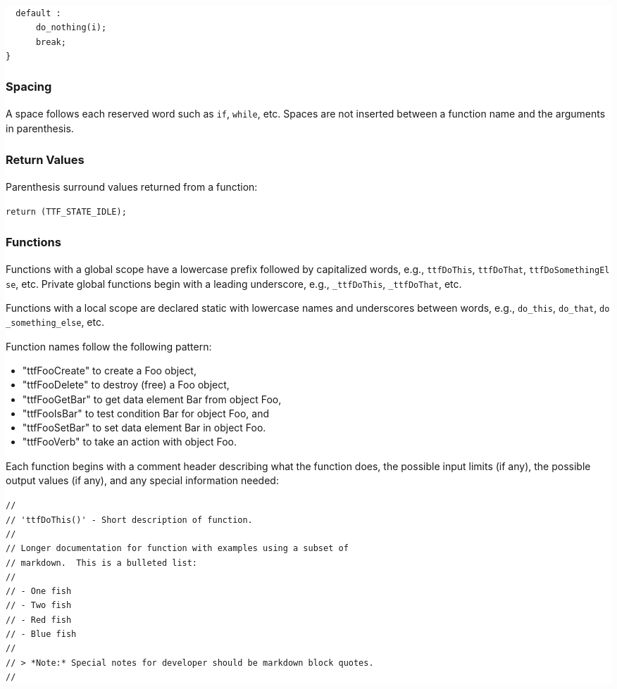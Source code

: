       default :
          do_nothing(i);
          break;
    }


### Spacing

A space follows each reserved word such as `if`, `while`, etc.  Spaces are not
inserted between a function name and the arguments in parenthesis.


### Return Values

Parenthesis surround values returned from a function:

    return (TTF_STATE_IDLE);


### Functions

Functions with a global scope have a lowercase prefix followed by capitalized
words, e.g., `ttfDoThis`, `ttfDoThat`, `ttfDoSomethingElse`, etc.  Private
global functions begin with a leading underscore, e.g., `_ttfDoThis`,
`_ttfDoThat`, etc.

Functions with a local scope are declared static with lowercase names and
underscores between words, e.g., `do_this`, `do_that`, `do_something_else`, etc.

Function names follow the following pattern:

- "ttfFooCreate" to create a Foo object,
- "ttfFooDelete" to destroy (free) a Foo object,
- "ttfFooGetBar" to get data element Bar from object Foo,
- "ttfFooIsBar" to test condition Bar for object Foo, and
- "ttfFooSetBar" to set data element Bar in object Foo.
- "ttfFooVerb" to take an action with object Foo.

Each function begins with a comment header describing what the function does,
the possible input limits (if any), the possible output values (if any), and
any special information needed:

    //
    // 'ttfDoThis()' - Short description of function.
    //
    // Longer documentation for function with examples using a subset of
    // markdown.  This is a bulleted list:
    //
    // - One fish
    // - Two fish
    // - Red fish
    // - Blue fish
    //
    // > *Note:* Special notes for developer should be markdown block quotes.
    //
